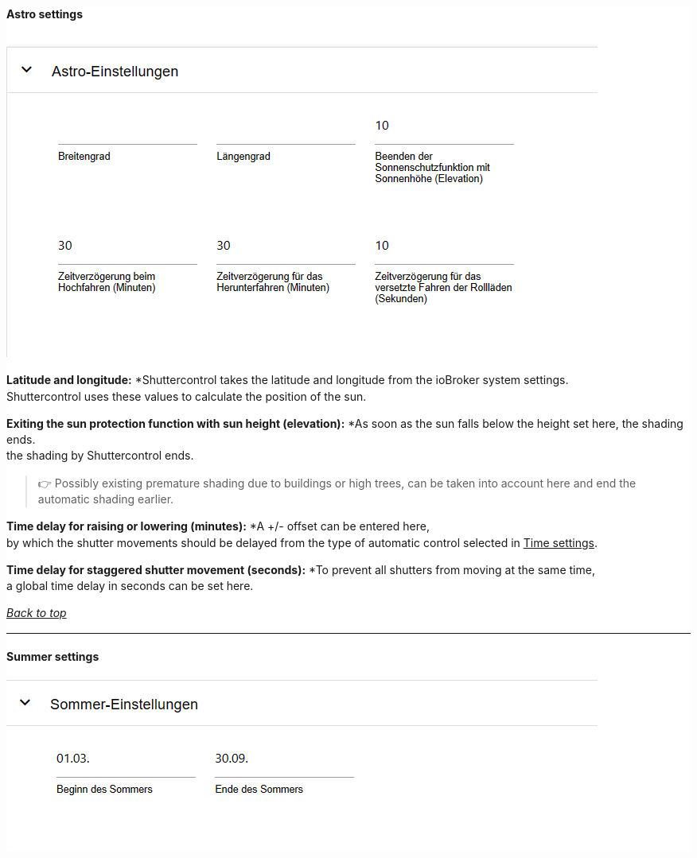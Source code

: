#### Astro settings

![extraSettingsAstro](img/ExtraSettingsAstro.png)

**Latitude and longitude:** *Shuttercontrol takes the latitude and longitude from the ioBroker system settings.  
Shuttercontrol uses these values to calculate the position of the sun.

**Exiting the sun protection function with sun height (elevation):** *As soon as the sun falls below the height set here, the shading ends.  
the shading by Shuttercontrol ends.

>:point_right: Possibly existing premature shading due to buildings or high trees,
can be taken into account here and end the automatic shading earlier.

**Time delay for raising or lowering (minutes):** *A +/- offset can be entered here,  
by which the shutter movements should be delayed from the type of automatic control selected in [Time settings](#time-settings).

**Time delay for staggered shutter movement (seconds):** *To prevent all shutters from moving at the same time,  
a global time delay in seconds can be set here.


_[Back to top](#documentation-and-instructions-for-shuttercontrol)_

---

#### Summer settings

![extraSettingsSummer](img/ExtraSettingsSummer.png)
